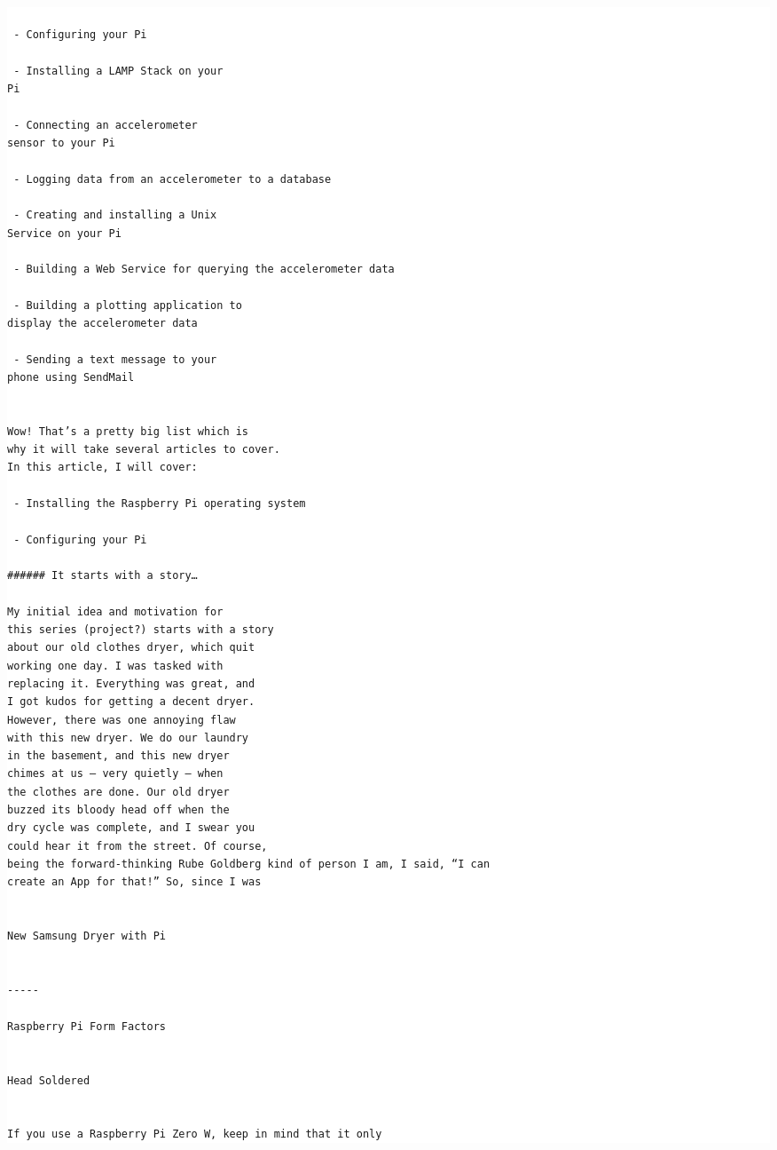 ```

 - Configuring your Pi

 - Installing a LAMP Stack on your
Pi

 - Connecting an accelerometer
sensor to your Pi

 - Logging data from an accelerometer to a database

 - Creating and installing a Unix
Service on your Pi

 - Building a Web Service for querying the accelerometer data

 - Building a plotting application to
display the accelerometer data

 - Sending a text message to your
phone using SendMail


Wow! That’s a pretty big list which is
why it will take several articles to cover.
In this article, I will cover:

 - Installing the Raspberry Pi operating system

 - Configuring your Pi

###### It starts with a story…

My initial idea and motivation for
this series (project?) starts with a story
about our old clothes dryer, which quit
working one day. I was tasked with
replacing it. Everything was great, and
I got kudos for getting a decent dryer.
However, there was one annoying flaw
with this new dryer. We do our laundry
in the basement, and this new dryer
chimes at us — very quietly — when
the clothes are done. Our old dryer
buzzed its bloody head off when the
dry cycle was complete, and I swear you
could hear it from the street. Of course,
being the forward-thinking Rube Goldberg kind of person I am, I said, “I can
create an App for that!” So, since I was


New Samsung Dryer with Pi


-----

Raspberry Pi Form Factors


Head Soldered


If you use a Raspberry Pi Zero W, keep in mind that it only
```